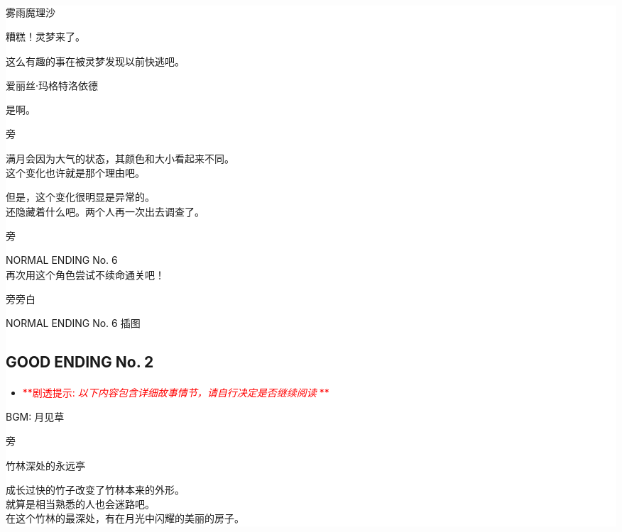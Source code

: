 
[](./雾雨魔理沙.md)雾雨魔理沙
  
糟糕！灵梦来了。
  
  
这么有趣的事在被灵梦发现以前快逃吧。
  


[](./爱丽丝·玛格特洛依德.md)爱丽丝·玛格特洛依德
  
是啊。
  


旁
  
满月会因为大气的状态，其颜色和大小看起来不同。  
这个变化也许就是那个理由吧。
  
  
但是，这个变化很明显是异常的。  
还隐藏着什么吧。两个人再一次出去调查了。
  


旁
  
NORMAL ENDING No. 6  
再次用这个角色尝试不续命通关吧！
  


旁旁白
  
[](./文件-东方永夜抄end00b.jpg.md)  

[](./文件-东方永夜抄end01b0.jpg.md)  

[](./文件-东方永夜抄end01b1.jpg.md)  

NORMAL ENDING No. 6 插图
  

  



## GOOD ENDING No. 2

- <font color="Red"> **剧透提示:  *以下内容包含详细故事情节，请自行决定是否继续阅读* ** </font>


  
BGM: 月见草
  

  

旁
  
竹林深处的永远亭
  
  
成长过快的竹子改变了竹林本来的外形。  
就算是相当熟悉的人也会迷路吧。  
在这个竹林的最深处，有在月光中闪耀的美丽的房子。
  